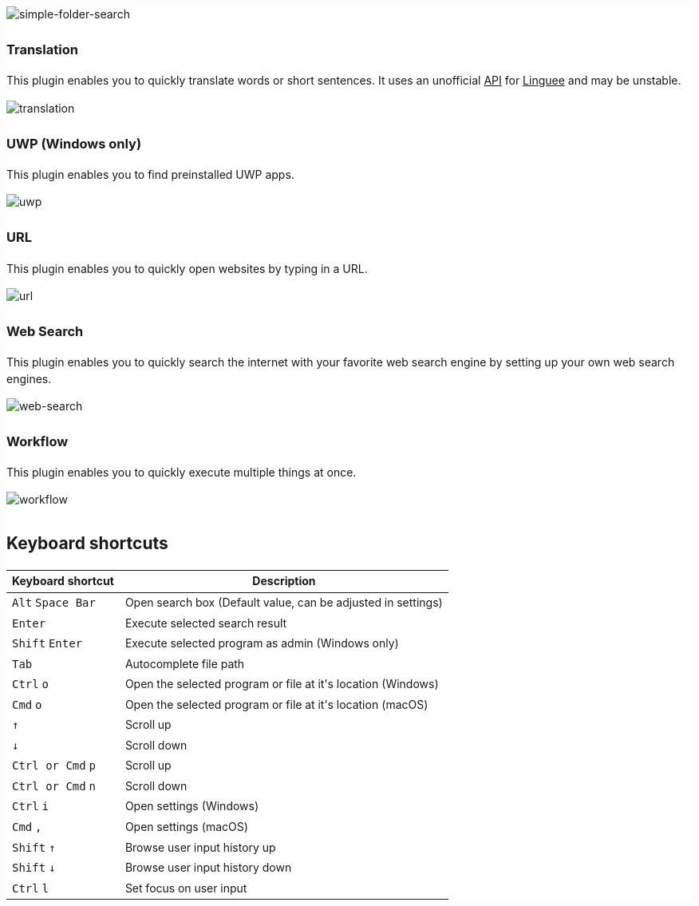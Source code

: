 ![simple-folder-search](assets/feature-simple-folder-search.png)

### Translation

This plugin enables you to quickly translate words or short sentences. It uses an unofficial [API](https://github.com/imankulov/linguee-api) for [Linguee](https://linguee.de) and may be unstable.

![translation](assets/feature-translation.png)

### UWP (Windows only)

This plugin enables you to find preinstalled UWP apps.

![uwp](assets/feature-uwp.png)

### URL

This plugin enables you to quickly open websites by typing in a URL.

![url](assets/feature-url.png)

### Web Search

This plugin enables you to quickly search the internet with your favorite web search engine by setting up your own web search engines.

![web-search](assets/feature-web-search.png)

### Workflow

This plugin enables you to quickly execute multiple things at once.

![workflow](assets/feature-workflow.png)

## Keyboard shortcuts

| Keyboard shortcut                   | Description                                                  |
| ----------------------------------- | ------------------------------------------------------------ |
| <kbd>Alt</kbd> <kbd>Space Bar</kbd> | Open search box (Default value, can be adjusted in settings) |
| <kbd>Enter</kbd>                    | Execute selected search result                               |
| <kbd>Shift</kbd> <kbd>Enter</kbd>   | Execute selected program as admin (Windows only)             |
| <kbd>Tab</kbd>                      | Autocomplete file path                                       |
| <kbd>Ctrl</kbd> <kbd>o</kbd>        | Open the selected program or file at it's location (Windows) |
| <kbd>Cmd</kbd> <kbd>o</kbd>         | Open the selected program or file at it's location (macOS)   |
| <kbd>↑</kbd>                        | Scroll up                                                    |
| <kbd>↓</kbd>                        | Scroll down                                                  |
| <kbd>Ctrl or Cmd</kbd> <kbd>p</kbd> | Scroll up                                                    |
| <kbd>Ctrl or Cmd</kbd> <kbd>n</kbd> | Scroll down                                                  |
| <kbd>Ctrl</kbd> <kbd>i</kbd>        | Open settings (Windows)                                      |
| <kbd>Cmd</kbd> <kbd>,</kbd>         | Open settings (macOS)                                        |
| <kbd>Shift</kbd> <kbd>↑</kbd>       | Browse user input history up                                 |
| <kbd>Shift</kbd> <kbd>↓</kbd>       | Browse user input history down                               |
| <kbd>Ctrl</kbd> <kbd>l</kbd>        | Set focus on user input                                      |